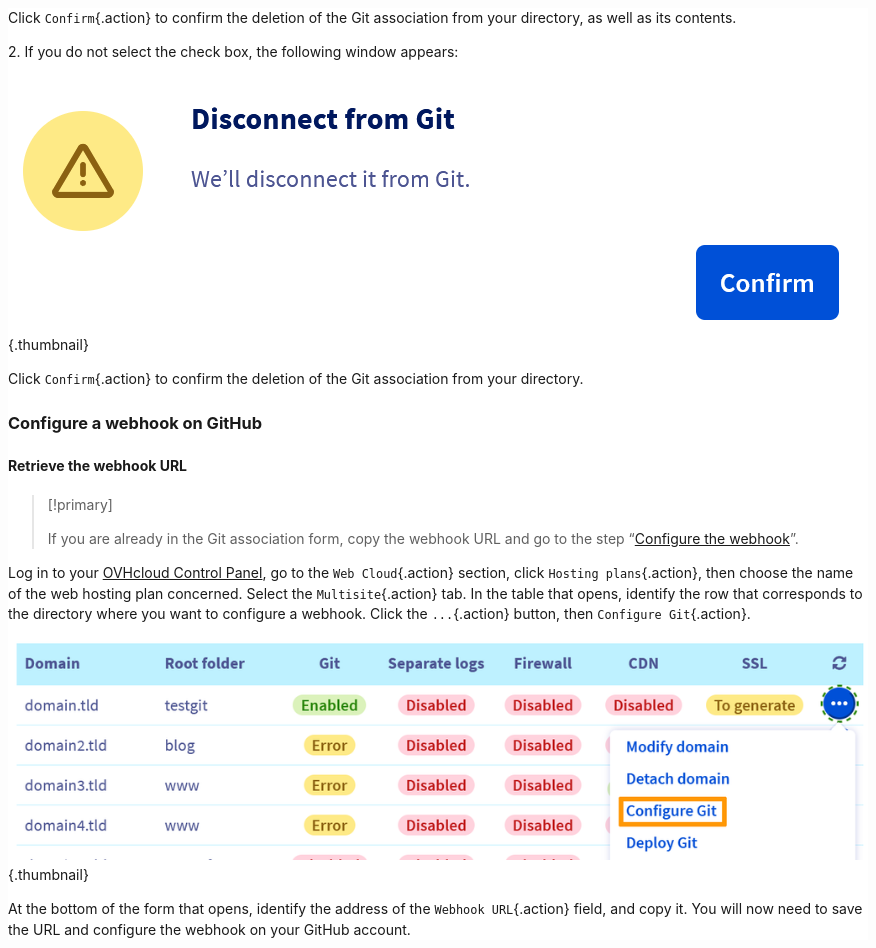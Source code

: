 Click `Confirm`{.action} to confirm the deletion of the Git association from your directory, as well as its contents.

2\.	If you do not select the check box, the following window appears:

![Multisite](/pages/assets/screens/control_panel/product-selection/web-cloud/web-hosting/multisite/delete-git-association-popup-confirm.png){.thumbnail}

Click `Confirm`{.action} to confirm the deletion of the Git association from your directory.

### Configure a webhook on GitHub

#### Retrieve the webhook URL

> [!primary]
>
> If you are already in the Git association form, copy the webhook URL and go to the step “[Configure the webhook](#configureWebhook)”.
>

Log in to your [OVHcloud Control Panel](/links/manager), go to the `Web Cloud`{.action} section, click `Hosting plans`{.action}, then choose the name of the web hosting plan concerned. Select the `Multisite`{.action} tab. In the table that opens, identify the row that corresponds to the directory where you want to configure a webhook. Click the `...`{.action} button, then `Configure Git`{.action}.

![Multisite](/pages/assets/screens/control_panel/product-selection/web-cloud/web-hosting/multisite/configure-git-button.png){.thumbnail}

At the bottom of the form that opens, identify the address of the `Webhook URL`{.action} field, and copy it. You will now need to save the URL and configure the webhook on your GitHub account.
